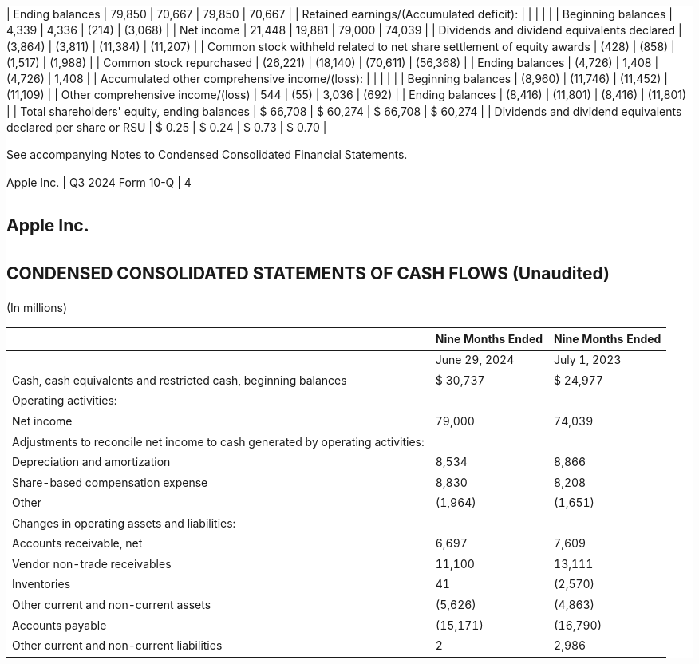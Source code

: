 | Ending balances                                                        | 79,850               | 70,667               | 79,850              | 70,667              |
| Retained earnings/(Accumulated deficit):                               |                      |                      |                     |                     |
| Beginning balances                                                     | 4,339                | 4,336                | (214)               | (3,068)             |
| Net income                                                             | 21,448               | 19,881               | 79,000              | 74,039              |
| Dividends and dividend equivalents declared                            | (3,864)              | (3,811)              | (11,384)            | (11,207)            |
| Common stock withheld related to net share settlement of equity awards | (428)                | (858)                | (1,517)             | (1,988)             |
| Common stock repurchased                                               | (26,221)             | (18,140)             | (70,611)            | (56,368)            |
| Ending balances                                                        | (4,726)              | 1,408                | (4,726)             | 1,408               |
| Accumulated other comprehensive income/(loss):                         |                      |                      |                     |                     |
| Beginning balances                                                     | (8,960)              | (11,746)             | (11,452)            | (11,109)            |
| Other comprehensive income/(loss)                                      | 544                  | (55)                 | 3,036               | (692)               |
| Ending balances                                                        | (8,416)              | (11,801)             | (8,416)             | (11,801)            |
| Total shareholders' equity, ending balances                            | $ 66,708             | $ 60,274             | $ 66,708            | $ 60,274            |
| Dividends and dividend equivalents declared per share or RSU           | $ 0.25               | $ 0.24               | $ 0.73              | $ 0.70              |

See accompanying Notes to Condensed Consolidated Financial Statements.

Apple Inc. | Q3 2024 Form 10-Q | 4

## Apple Inc.

## CONDENSED CONSOLIDATED STATEMENTS OF CASH FLOWS (Unaudited)

(In millions)

|                                                                                | Nine Months Ended   | Nine Months Ended   |
|--------------------------------------------------------------------------------|---------------------|---------------------|
|                                                                                | June 29, 2024       | July 1, 2023        |
| Cash, cash equivalents and restricted cash, beginning balances                 | $ 30,737            | $ 24,977            |
| Operating activities:                                                          |                     |                     |
| Net income                                                                     | 79,000              | 74,039              |
| Adjustments to reconcile net income to cash generated by operating activities: |                     |                     |
| Depreciation and amortization                                                  | 8,534               | 8,866               |
| Share-based compensation expense                                               | 8,830               | 8,208               |
| Other                                                                          | (1,964)             | (1,651)             |
| Changes in operating assets and liabilities:                                   |                     |                     |
| Accounts receivable, net                                                       | 6,697               | 7,609               |
| Vendor non-trade receivables                                                   | 11,100              | 13,111              |
| Inventories                                                                    | 41                  | (2,570)             |
| Other current and non-current assets                                           | (5,626)             | (4,863)             |
| Accounts payable                                                               | (15,171)            | (16,790)            |
| Other current and non-current liabilities                                      | 2                   | 2,986               |